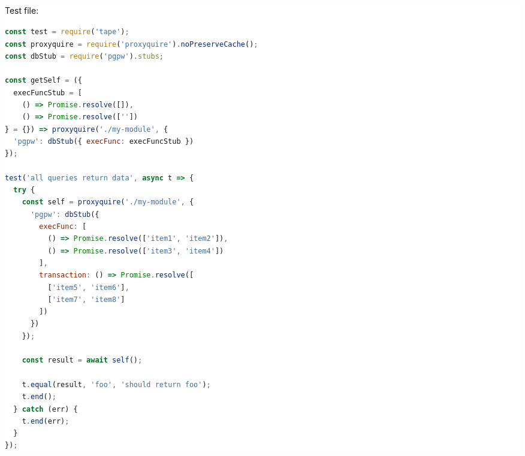 Test file:

```js
const test = require('tape');
const proxyquire = require('proxyquire').noPreserveCache();
const dbStub = require('pgpw').stubs;

const getSelf = ({
  execFuncStub = [
    () => Promise.resolve([]),
    () => Promise.resolve([''])
} = {}) => proxyquire('./my-module', {
  'pgpw': dbStub({ execFunc: execFuncStub })
});

test('all queries return data', async t => {
  try {
    const self = proxyquire('./my-module', {
      'pgpw': dbStub({
        execFunc: [
          () => Promise.resolve(['item1', 'item2']),
          () => Promise.resolve(['item3', 'item4'])
        ],
        transaction: () => Promise.resolve([
          ['item5', 'item6'],
          ['item7', 'item8']
        ])
      })
    });

    const result = await self();

    t.equal(result, 'foo', 'should return foo');
    t.end();
  } catch (err) {
    t.end(err);
  }
});
```
